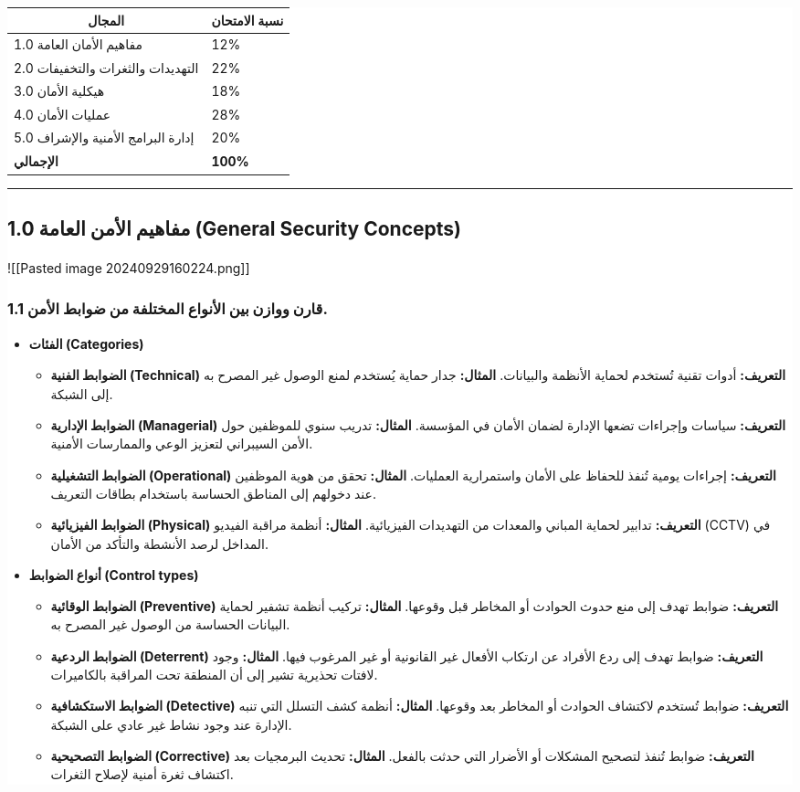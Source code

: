 | المجال                                        | نسبة الامتحان |
|-----------------------------------------------|----------------|
| 1.0 مفاهيم الأمان العامة                      | 12%            |
| 2.0 التهديدات والثغرات والتخفيفات          | 22%            |
| 3.0 هيكلية الأمان                             | 18%            |
| 4.0 عمليات الأمان                             | 28%            |
| 5.0 إدارة البرامج الأمنية والإشراف          | 20%            |
| **الإجمالي**                                  | **100%**       |

---
## 1.0 مفاهيم الأمن العامة (General Security Concepts)

![[Pasted image 20240929160224.png]]

### 1.1 قارن ووازن بين الأنواع المختلفة من ضوابط الأمن.

- **الفئات (Categories)**
  - **الضوابط الفنية (Technical)**
    **التعريف:** أدوات تقنية تُستخدم لحماية الأنظمة والبيانات.
    **المثال:** جدار حماية يُستخدم لمنع الوصول غير المصرح به إلى الشبكة.

  - **الضوابط الإدارية (Managerial)**
    **التعريف:** سياسات وإجراءات تضعها الإدارة لضمان الأمان في المؤسسة.
    **المثال:** تدريب سنوي للموظفين حول الأمن السيبراني لتعزيز الوعي والممارسات الأمنية.

  - **الضوابط التشغيلية (Operational)**
    **التعريف:** إجراءات يومية تُنفذ للحفاظ على الأمان واستمرارية العمليات.
    **المثال:** تحقق من هوية الموظفين عند دخولهم إلى المناطق الحساسة باستخدام بطاقات التعريف.

  - **الضوابط الفيزيائية (Physical)**
    **التعريف:** تدابير لحماية المباني والمعدات من التهديدات الفيزيائية.
    **المثال:** أنظمة مراقبة الفيديو (CCTV) في المداخل لرصد الأنشطة والتأكد من الأمان.

- **أنواع الضوابط (Control types)**
  - **الضوابط الوقائية (Preventive)**
    **التعريف:** ضوابط تهدف إلى منع حدوث الحوادث أو المخاطر قبل وقوعها.
    **المثال:** تركيب أنظمة تشفير لحماية البيانات الحساسة من الوصول غير المصرح به.

  - **الضوابط الردعية (Deterrent)**
    **التعريف:** ضوابط تهدف إلى ردع الأفراد عن ارتكاب الأفعال غير القانونية أو غير المرغوب فيها.
    **المثال:** وجود لافتات تحذيرية تشير إلى أن المنطقة تحت المراقبة بالكاميرات.

  - **الضوابط الاستكشافية (Detective)**
    **التعريف:** ضوابط تُستخدم لاكتشاف الحوادث أو المخاطر بعد وقوعها.
    **المثال:** أنظمة كشف التسلل التي تنبه الإدارة عند وجود نشاط غير عادي على الشبكة.

  - **الضوابط التصحيحية (Corrective)**
    **التعريف:** ضوابط تُنفذ لتصحيح المشكلات أو الأضرار التي حدثت بالفعل.
    **المثال:** تحديث البرمجيات بعد اكتشاف ثغرة أمنية لإصلاح الثغرات.
